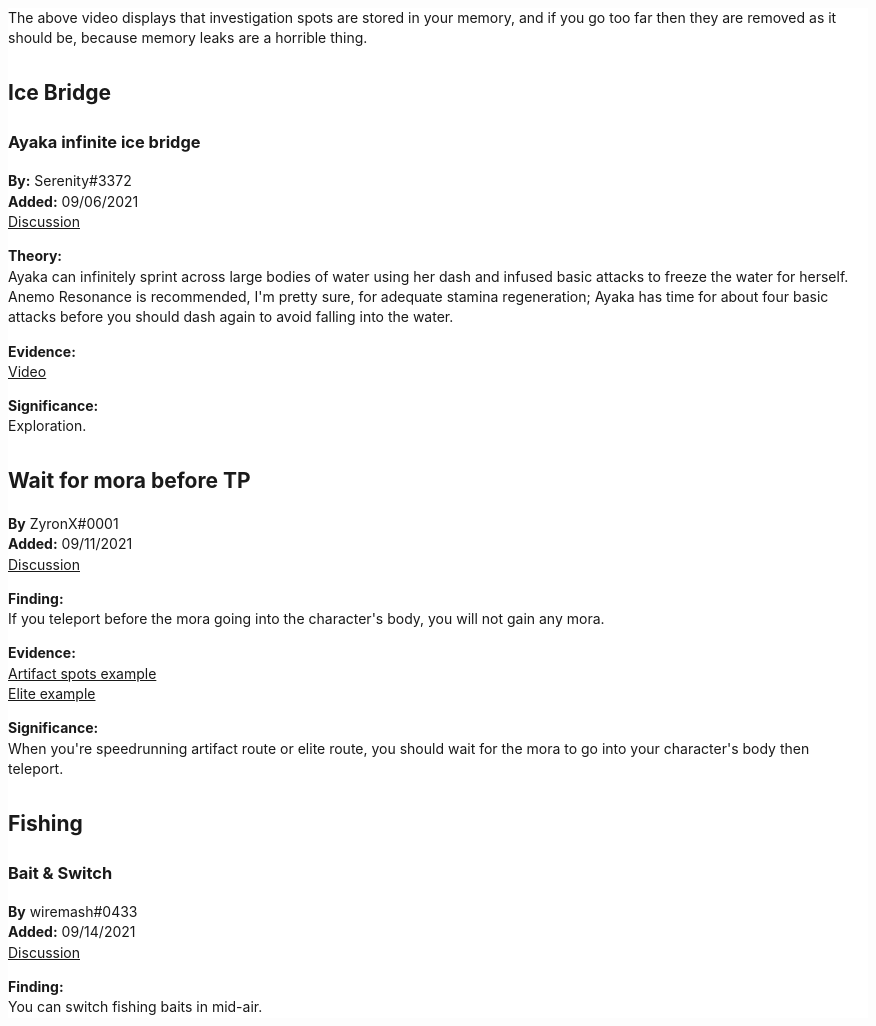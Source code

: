 The above video displays that investigation spots are stored in your memory, and if you go too far then they are removed as it should be, because memory leaks are a horrible thing.

## Ice Bridge

### Ayaka infinite ice bridge

**By:** Serenity#3372  
**Added:** 09/06/2021  
[Discussion](https://tickettool.xyz/direct?url=https://cdn.discordapp.com/attachments/880089241252667452/884462363280035900/transcript-ayaka-na-infinite-ice-bridge.html)  

**Theory:**  
Ayaka can infinitely sprint across large bodies of water using her dash and infused basic attacks to freeze the water for herself. Anemo Resonance is recommended, I'm pretty sure, for adequate stamina regeneration; Ayaka has time for about four basic attacks before you should dash again to avoid falling into the water.

**Evidence:**  
[Video](https://youtu.be/n475K-3MN50)

**Significance:**  
Exploration.

## Wait for mora before TP

**By** ZyronX#0001  
**Added:** 09/11/2021  
[Discussion](https://tickettool.xyz/direct?url=https://cdn.discordapp.com/attachments/885894005987115060/886300876791218216/transcript-wait-for-mora-before-tp.html)  

**Finding:**  
If you teleport before the mora going into the character's body, you will not gain any mora.  

**Evidence:**  
[Artifact spots example](https://youtu.be/dkvXti9LRns)  
[Elite example](https://youtu.be/XlanpPrNCNw)  

**Significance:**  
When you're speedrunning artifact route or elite route, you should wait for the mora to go into your character's body then teleport.  

## Fishing

### Bait & Switch

**By** wiremash#0433  
**Added:** 09/14/2021  
[Discussion](https://tickettool.xyz/direct?url=https://cdn.discordapp.com/attachments/884979127260680212/887102831771922482/transcript-bait-and-switch.html)  

**Finding:**  
You can switch fishing baits in mid-air.
